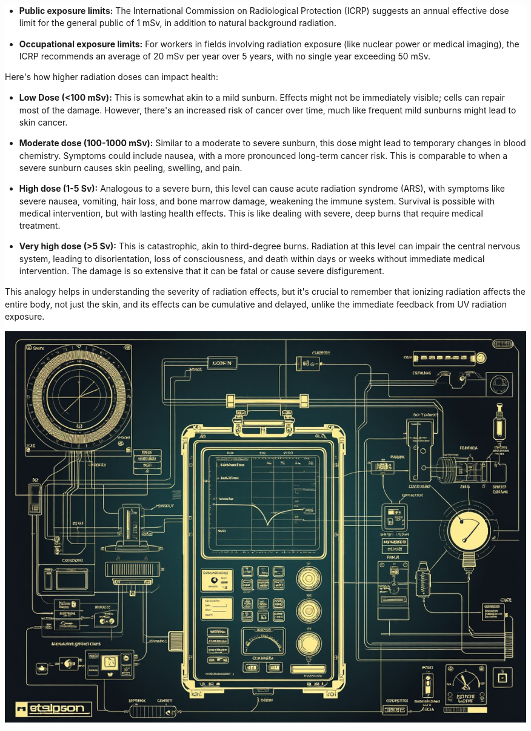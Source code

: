 * **Public exposure limits:** The International Commission on Radiological Protection (ICRP) suggests an annual effective dose limit for the general public of 1 mSv, in addition to natural background radiation.

* **Occupational exposure limits:** For workers in fields involving radiation exposure (like nuclear power or medical imaging), the ICRP recommends an average of 20 mSv per year over 5 years, with no single year exceeding 50 mSv.

Here's how higher radiation doses can impact health:

* **Low Dose (<100 mSv):** This is somewhat akin to a mild sunburn. Effects might not be immediately visible; cells can repair most of the damage. However, there's an increased risk of cancer over time, much like frequent mild sunburns might lead to skin cancer.

* **Moderate dose (100-1000 mSv):** Similar to a moderate to severe sunburn, this dose might lead to temporary changes in blood chemistry. Symptoms could include nausea, with a more pronounced long-term cancer risk. This is comparable to when a severe sunburn causes skin peeling, swelling, and pain.

* **High dose (1-5 Sv):** Analogous to a severe burn, this level can cause acute radiation syndrome (ARS), with symptoms like severe nausea, vomiting, hair loss, and bone marrow damage, weakening the immune system. Survival is possible with medical intervention, but with lasting health effects. This is like dealing with severe, deep burns that require medical treatment.

* **Very high dose (>5 Sv):** This is catastrophic, akin to third-degree burns. Radiation at this level can impair the central nervous system, leading to disorientation, loss of consciousness, and death within days or weeks without immediate medical intervention. The damage is so extensive that it can be fatal or cause severe disfigurement.

This analogy helps in understanding the severity of radiation effects, but it's crucial to remember that ionizing radiation affects the entire body, not just the skin, and its effects can be cumulative and delayed, unlike the immediate feedback from UV radiation exposure.

![Geiger counter](img/counter.jpg)
